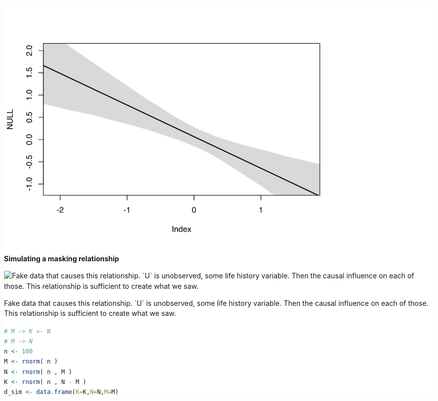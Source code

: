 <img src="05_the_many_variables_and_the_spurious_waffles_files/figure-html/5.41-1.svg" width="672" />

**Simulating a masking relationship**

<div class="figure">
<img src="/Users/brettell/Documents/Repositories/statistical_rethinking/docs/slides/L05/40.png" alt="Fake data that causes this relationship. `U` is unobserved, some life history variable. Then the causal influence on each of those. This relationship is sufficient to create what we saw." width="80%" />
<p class="caption">Fake data that causes this relationship. `U` is unobserved, some life history variable. Then the causal influence on each of those. This relationship is sufficient to create what we saw.</p>
</div>


```r
# M -> K <- N
# M -> N
n <- 100
M <- rnorm( n )
N <- rnorm( n , M )
K <- rnorm( n , N - M )
d_sim <- data.frame(K=K,N=N,M=M)
```
